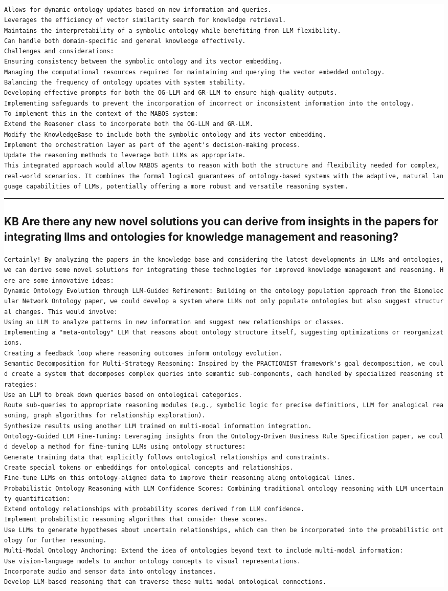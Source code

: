 ```txt
Allows for dynamic ontology updates based on new information and queries.
Leverages the efficiency of vector similarity search for knowledge retrieval.
Maintains the interpretability of a symbolic ontology while benefiting from LLM flexibility.
Can handle both domain-specific and general knowledge effectively.
Challenges and considerations:
Ensuring consistency between the symbolic ontology and its vector embedding.
Managing the computational resources required for maintaining and querying the vector embedded ontology.
Balancing the frequency of ontology updates with system stability.
Developing effective prompts for both the OG-LLM and GR-LLM to ensure high-quality outputs.
Implementing safeguards to prevent the incorporation of incorrect or inconsistent information into the ontology.
To implement this in the context of the MABOS system:
Extend the Reasoner class to incorporate both the OG-LLM and GR-LLM.
Modify the KnowledgeBase to include both the symbolic ontology and its vector embedding.
Implement the orchestration layer as part of the agent's decision-making process.
Update the reasoning methods to leverage both LLMs as appropriate.
This integrated approach would allow MABOS agents to reason with both the structure and flexibility needed for complex, real-world scenarios. It combines the formal logical guarantees of ontology-based systems with the adaptive, natural language capabilities of LLMs, potentially offering a more robust and versatile reasoning system.
```
---

**KB
Are there any new novel solutions you can derive from insights in the papers for integrating llms and ontologies for knowledge management and reasoning?**
---
```
Certainly! By analyzing the papers in the knowledge base and considering the latest developments in LLMs and ontologies, we can derive some novel solutions for integrating these technologies for improved knowledge management and reasoning. Here are some innovative ideas:
Dynamic Ontology Evolution through LLM-Guided Refinement: Building on the ontology population approach from the Biomolecular Network Ontology paper, we could develop a system where LLMs not only populate ontologies but also suggest structural changes. This would involve:
Using an LLM to analyze patterns in new information and suggest new relationships or classes.
Implementing a "meta-ontology" LLM that reasons about ontology structure itself, suggesting optimizations or reorganizations.
Creating a feedback loop where reasoning outcomes inform ontology evolution.
Semantic Decomposition for Multi-Strategy Reasoning: Inspired by the PRACTIONIST framework's goal decomposition, we could create a system that decomposes complex queries into semantic sub-components, each handled by specialized reasoning strategies:
Use an LLM to break down queries based on ontological categories.
Route sub-queries to appropriate reasoning modules (e.g., symbolic logic for precise definitions, LLM for analogical reasoning, graph algorithms for relationship exploration).
Synthesize results using another LLM trained on multi-modal information integration.
Ontology-Guided LLM Fine-Tuning: Leveraging insights from the Ontology-Driven Business Rule Specification paper, we could develop a method for fine-tuning LLMs using ontology structures:
Generate training data that explicitly follows ontological relationships and constraints.
Create special tokens or embeddings for ontological concepts and relationships.
Fine-tune LLMs on this ontology-aligned data to improve their reasoning along ontological lines.
Probabilistic Ontology Reasoning with LLM Confidence Scores: Combining traditional ontology reasoning with LLM uncertainty quantification:
Extend ontology relationships with probability scores derived from LLM confidence.
Implement probabilistic reasoning algorithms that consider these scores.
Use LLMs to generate hypotheses about uncertain relationships, which can then be incorporated into the probabilistic ontology for further reasoning.
Multi-Modal Ontology Anchoring: Extend the idea of ontologies beyond text to include multi-modal information:
Use vision-language models to anchor ontology concepts to visual representations.
Incorporate audio and sensor data into ontology instances.
Develop LLM-based reasoning that can traverse these multi-modal ontological connections.
```